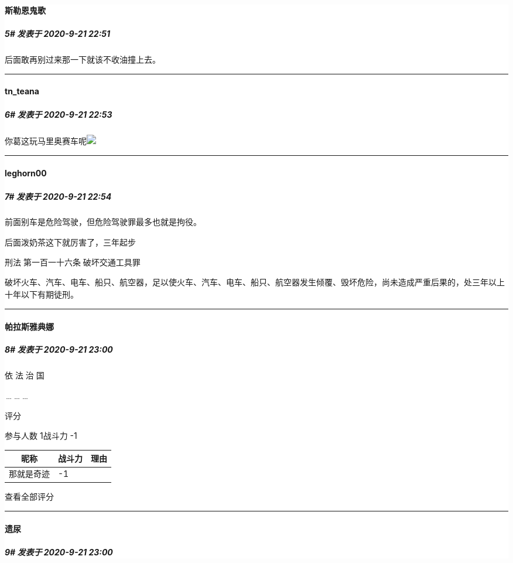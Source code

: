 ####  斯勒恩鬼歌  
##### 5#       发表于 2020-9-21 22:51


后面敢再别过来那一下就该不收油撞上去。


-----

####  tn_teana  
##### 6#       发表于 2020-9-21 22:53


你葛这玩马里奥赛车呢<img src="https://static.saraba1st.com/image/smiley/face2017/001.png" referrerpolicy="no-referrer">


-----

####  leghorn00  
##### 7#       发表于 2020-9-21 22:54


前面别车是危险驾驶，但危险驾驶罪最多也就是拘役。

后面泼奶茶这下就厉害了，三年起步

刑法 第一百一十六条 破坏交通工具罪

破坏火车、汽车、电车、船只、航空器，足以使火车、汽车、电车、船只、航空器发生倾覆、毁坏危险，尚未造成严重后果的，处三年以上十年以下有期徒刑。


-----

####  帕拉斯雅典娜  
##### 8#       发表于 2020-9-21 23:00


依 法 治 国


﹍﹍﹍

评分


 参与人数 1战斗力 -1

|昵称|战斗力|理由|
|----|---|---|
| 那就是奇迹|-1||


查看全部评分


-----

####  遗尿  
##### 9#       发表于 2020-9-21 23:00
